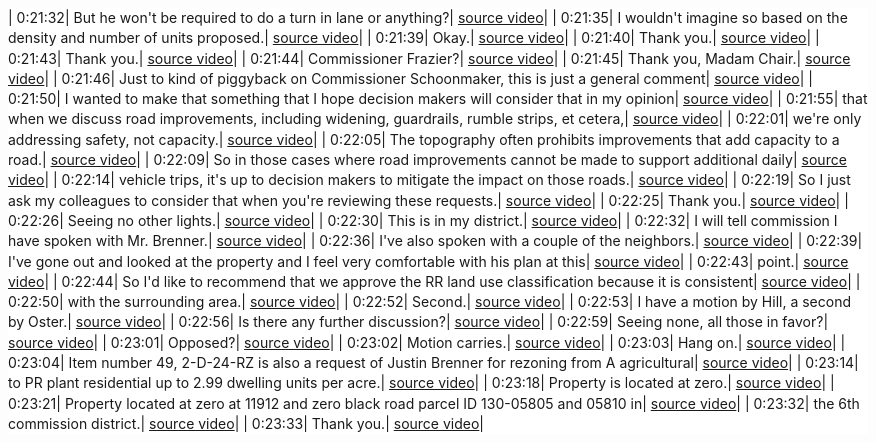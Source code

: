 | 0:21:32| But he won't be required to do a turn in lane or anything?| [source video](https://archive.org/details/co-com-r-267-240325-zoning?start=1292)|
| 0:21:35| I wouldn't imagine so based on the density and number of units proposed.| [source video](https://archive.org/details/co-com-r-267-240325-zoning?start=1295)|
| 0:21:39| Okay.| [source video](https://archive.org/details/co-com-r-267-240325-zoning?start=1299)|
| 0:21:40| Thank you.| [source video](https://archive.org/details/co-com-r-267-240325-zoning?start=1300)|
| 0:21:43| Thank you.| [source video](https://archive.org/details/co-com-r-267-240325-zoning?start=1303)|
| 0:21:44| Commissioner Frazier?| [source video](https://archive.org/details/co-com-r-267-240325-zoning?start=1304)|
| 0:21:45| Thank you, Madam Chair.| [source video](https://archive.org/details/co-com-r-267-240325-zoning?start=1305)|
| 0:21:46| Just to kind of piggyback on Commissioner Schoonmaker, this is just a general comment| [source video](https://archive.org/details/co-com-r-267-240325-zoning?start=1306)|
| 0:21:50| I wanted to make that something that I hope decision makers will consider that in my opinion| [source video](https://archive.org/details/co-com-r-267-240325-zoning?start=1310)|
| 0:21:55| that when we discuss road improvements, including widening, guardrails, rumble strips, et cetera,| [source video](https://archive.org/details/co-com-r-267-240325-zoning?start=1315)|
| 0:22:01| we're only addressing safety, not capacity.| [source video](https://archive.org/details/co-com-r-267-240325-zoning?start=1321)|
| 0:22:05| The topography often prohibits improvements that add capacity to a road.| [source video](https://archive.org/details/co-com-r-267-240325-zoning?start=1325)|
| 0:22:09| So in those cases where road improvements cannot be made to support additional daily| [source video](https://archive.org/details/co-com-r-267-240325-zoning?start=1329)|
| 0:22:14| vehicle trips, it's up to decision makers to mitigate the impact on those roads.| [source video](https://archive.org/details/co-com-r-267-240325-zoning?start=1334)|
| 0:22:19| So I just ask my colleagues to consider that when you're reviewing these requests.| [source video](https://archive.org/details/co-com-r-267-240325-zoning?start=1339)|
| 0:22:25| Thank you.| [source video](https://archive.org/details/co-com-r-267-240325-zoning?start=1345)|
| 0:22:26| Seeing no other lights.| [source video](https://archive.org/details/co-com-r-267-240325-zoning?start=1346)|
| 0:22:30| This is in my district.| [source video](https://archive.org/details/co-com-r-267-240325-zoning?start=1350)|
| 0:22:32| I will tell commission I have spoken with Mr. Brenner.| [source video](https://archive.org/details/co-com-r-267-240325-zoning?start=1352)|
| 0:22:36| I've also spoken with a couple of the neighbors.| [source video](https://archive.org/details/co-com-r-267-240325-zoning?start=1356)|
| 0:22:39| I've gone out and looked at the property and I feel very comfortable with his plan at this| [source video](https://archive.org/details/co-com-r-267-240325-zoning?start=1359)|
| 0:22:43| point.| [source video](https://archive.org/details/co-com-r-267-240325-zoning?start=1363)|
| 0:22:44| So I'd like to recommend that we approve the RR land use classification because it is consistent| [source video](https://archive.org/details/co-com-r-267-240325-zoning?start=1364)|
| 0:22:50| with the surrounding area.| [source video](https://archive.org/details/co-com-r-267-240325-zoning?start=1370)|
| 0:22:52| Second.| [source video](https://archive.org/details/co-com-r-267-240325-zoning?start=1372)|
| 0:22:53| I have a motion by Hill, a second by Oster.| [source video](https://archive.org/details/co-com-r-267-240325-zoning?start=1373)|
| 0:22:56| Is there any further discussion?| [source video](https://archive.org/details/co-com-r-267-240325-zoning?start=1376)|
| 0:22:59| Seeing none, all those in favor?| [source video](https://archive.org/details/co-com-r-267-240325-zoning?start=1379)|
| 0:23:01| Opposed?| [source video](https://archive.org/details/co-com-r-267-240325-zoning?start=1381)|
| 0:23:02| Motion carries.| [source video](https://archive.org/details/co-com-r-267-240325-zoning?start=1382)|
| 0:23:03| Hang on.| [source video](https://archive.org/details/co-com-r-267-240325-zoning?start=1383)|
| 0:23:04| Item number 49, 2-D-24-RZ is also a request of Justin Brenner for rezoning from A agricultural| [source video](https://archive.org/details/co-com-r-267-240325-zoning?start=1384)|
| 0:23:14| to PR plant residential up to 2.99 dwelling units per acre.| [source video](https://archive.org/details/co-com-r-267-240325-zoning?start=1394)|
| 0:23:18| Property is located at zero.| [source video](https://archive.org/details/co-com-r-267-240325-zoning?start=1398)|
| 0:23:21| Property located at zero at 11912 and zero black road parcel ID 130-05805 and 05810 in| [source video](https://archive.org/details/co-com-r-267-240325-zoning?start=1401)|
| 0:23:32| the 6th commission district.| [source video](https://archive.org/details/co-com-r-267-240325-zoning?start=1412)|
| 0:23:33| Thank you.| [source video](https://archive.org/details/co-com-r-267-240325-zoning?start=1413)|